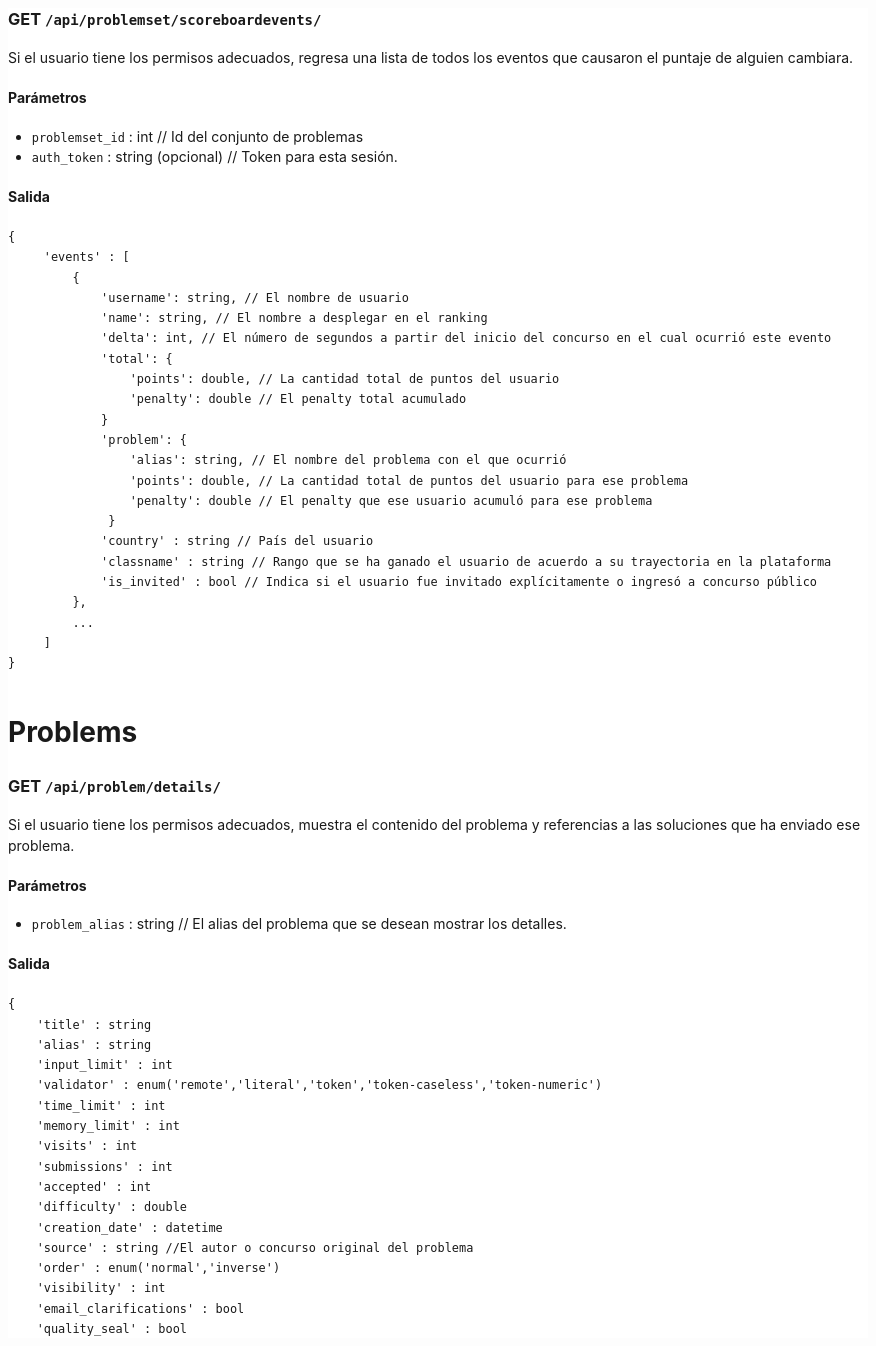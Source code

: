 ### GET `/api/problemset/scoreboardevents/`
Si el usuario tiene los permisos adecuados, regresa una lista de todos los eventos que causaron el puntaje de alguien cambiara.

#### Parámetros
  * `problemset_id` : int // Id del conjunto de problemas 
  * `auth_token` : string (opcional) // Token para esta sesión.

#### Salida

    {
         'events' : [
             {
                 'username': string, // El nombre de usuario
                 'name': string, // El nombre a desplegar en el ranking
                 'delta': int, // El número de segundos a partir del inicio del concurso en el cual ocurrió este evento
                 'total': {
                     'points': double, // La cantidad total de puntos del usuario
                     'penalty': double // El penalty total acumulado
                 }
                 'problem': {
                     'alias': string, // El nombre del problema con el que ocurrió 
                     'points': double, // La cantidad total de puntos del usuario para ese problema
                     'penalty': double // El penalty que ese usuario acumuló para ese problema
                  }
                 'country' : string // País del usuario
                 'classname' : string // Rango que se ha ganado el usuario de acuerdo a su trayectoria en la plataforma
                 'is_invited' : bool // Indica si el usuario fue invitado explícitamente o ingresó a concurso público
             },
             ...
         ]
    }   

# Problems
### GET `/api/problem/details/`
Si el usuario tiene los permisos adecuados, muestra el contenido del problema y referencias a las soluciones que ha enviado ese problema.

#### Parámetros
  * `problem_alias` : string // El alias del problema que se desean mostrar los detalles.

#### Salida
    {
        'title' : string 
        'alias' : string 
        'input_limit' : int
        'validator' : enum('remote','literal','token','token-caseless','token-numeric')
        'time_limit' : int
        'memory_limit' : int
        'visits' : int
        'submissions' : int 
        'accepted' : int
        'difficulty' : double
        'creation_date' : datetime
        'source' : string //El autor o concurso original del problema
        'order' : enum('normal','inverse')
        'visibility' : int
        'email_clarifications' : bool
        'quality_seal' : bool